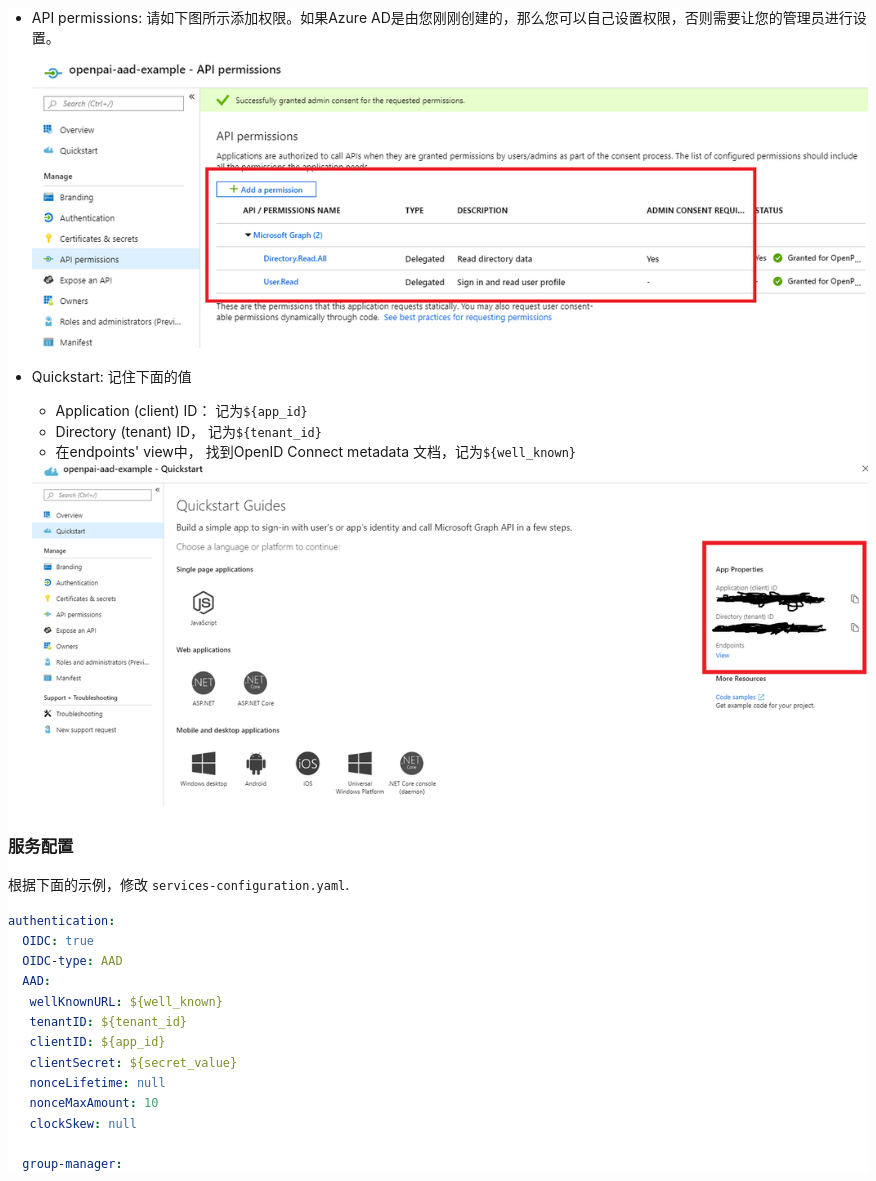 - API permissions: 请如下图所示添加权限。如果Azure AD是由您刚刚创建的，那么您可以自己设置权限，否则需要让您的管理员进行设置。
  <div align="center">
  <img src="./imgs/aad/api_permissions.png" alt="api permissions" style="float: center; margin-right: 10px;" />
  </div>

- Quickstart: 记住下面的值
    - Application (client) ID： 记为`${app_id}`
    - Directory (tenant) ID， 记为`${tenant_id}`
    - 在endpoints' view中， 找到OpenID Connect metadata 文档，记为`${well_known}`
  <div align="center">
  <img src="./imgs/aad/quick_start.png" alt="quick start" style="float: center; margin-right:10px;"   />
  </div>

### 服务配置

根据下面的示例，修改 `services-configuration.yaml`. 

```yaml
authentication:
  OIDC: true
  OIDC-type: AAD
  AAD:
   wellKnownURL: ${well_known}
   tenantID: ${tenant_id}
   clientID: ${app_id}
   clientSecret: ${secret_value}
   nonceLifetime: null
   nonceMaxAmount: 10
   clockSkew: null

  group-manager:
```